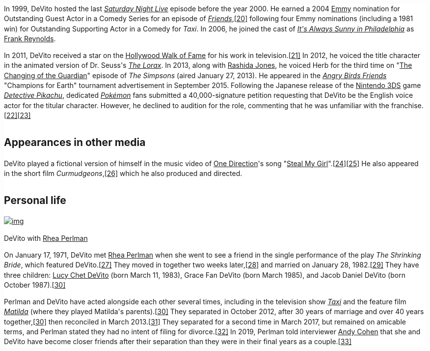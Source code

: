 In 1999, DeVito hosted the last *[Saturday Night Live](https://en.wikipedia.org/wiki/Saturday_Night_Live)* episode before the year 2000. He earned a 2004 [Emmy](https://en.wikipedia.org/wiki/Emmy_Award) nomination for Outstanding Guest Actor in a Comedy Series for an episode of *[Friends](https://en.wikipedia.org/wiki/Friends)*,[[20\]](https://en.wikipedia.org/wiki/Danny_DeVito#cite_note-20) following four Emmy nominations (including a 1981 win) for Outstanding Supporting Actor in a Comedy for *Taxi*. In 2006, he joined the cast of *[It's Always Sunny in Philadelphia](https://en.wikipedia.org/wiki/It's_Always_Sunny_in_Philadelphia)* as [Frank Reynolds](https://en.wikipedia.org/wiki/List_of_It's_Always_Sunny_in_Philadelphia_characters#Frank_Reynolds).

In 2011, DeVito received a star on the [Hollywood Walk of Fame](https://en.wikipedia.org/wiki/Hollywood_Walk_of_Fame) for his work in television.[[21\]](https://en.wikipedia.org/wiki/Danny_DeVito#cite_note-21) In 2012, he voiced the title character in the animated version of Dr. Seuss's *[The Lorax](https://en.wikipedia.org/wiki/The_Lorax_(film))*. In 2013, along with [Rashida Jones](https://en.wikipedia.org/wiki/Rashida_Jones), he voiced Herb for the third time on "[The Changing of the Guardian](https://en.wikipedia.org/wiki/The_Changing_of_the_Guardian)" episode of *The Simpsons* (aired January 27, 2013). He appeared in the *[Angry Birds Friends](https://en.wikipedia.org/wiki/Angry_Birds_Friends)* "Champions for Earth" tournament advertisement in September 2015. Following the Japanese release of the [Nintendo 3DS](https://en.wikipedia.org/wiki/Nintendo_3DS) game *[Detective Pikachu](https://en.wikipedia.org/wiki/Detective_Pikachu_(video_game))*, dedicated *[Pokémon](https://en.wikipedia.org/wiki/Pokémon)* fans submitted a 40,000-signature petition requesting that DeVito be the English voice actor for the titular character. However, he declined to audition for the role, commenting that he was unfamiliar with the franchise.[[22\]](https://en.wikipedia.org/wiki/Danny_DeVito#cite_note-22)[[23\]](https://en.wikipedia.org/wiki/Danny_DeVito#cite_note-23)

## Appearances in other media

DeVito played a fictional version of himself in the music video of [One Direction](https://en.wikipedia.org/wiki/One_Direction)'s song "[Steal My Girl](https://en.wikipedia.org/wiki/Steal_My_Girl)".[[24\]](https://en.wikipedia.org/wiki/Danny_DeVito#cite_note-24)[[25\]](https://en.wikipedia.org/wiki/Danny_DeVito#cite_note-25) He also appeared in the short film *Curmudgeons*,[[26\]](https://en.wikipedia.org/wiki/Danny_DeVito#cite_note-26) which he also produced and directed.

## Personal life

[![img](https://upload.wikimedia.org/wikipedia/commons/thumb/e/ee/Rhea_Perlman_Danny_DeVito_2006.jpg/220px-Rhea_Perlman_Danny_DeVito_2006.jpg)](https://en.wikipedia.org/wiki/File:Rhea_Perlman_Danny_DeVito_2006.jpg)

DeVito with [Rhea Perlman](https://en.wikipedia.org/wiki/Rhea_Perlman)

On January 17, 1971, DeVito met [Rhea Perlman](https://en.wikipedia.org/wiki/Rhea_Perlman) when she went to see a friend in the single performance of the play *The Shrinking Bride*, which featured DeVito.[[27\]](https://en.wikipedia.org/wiki/Danny_DeVito#cite_note-27) They moved in together two weeks later,[[28\]](https://en.wikipedia.org/wiki/Danny_DeVito#cite_note-28) and married on January 28, 1982.[[29\]](https://en.wikipedia.org/wiki/Danny_DeVito#cite_note-people1983-29) They have three children: [Lucy Chet DeVito](https://en.wikipedia.org/wiki/Lucy_DeVito) (born March 11, 1983), Grace Fan DeVito (born March 1985), and Jacob Daniel DeVito (born October 1987).[[30\]](https://en.wikipedia.org/wiki/Danny_DeVito#cite_note-etonline2012-30)

Perlman and DeVito have acted alongside each other several times, including in the television show *[Taxi](https://en.wikipedia.org/wiki/Taxi_(TV_series))* and the feature film *[Matilda](https://en.wikipedia.org/wiki/Matilda_(1996_film))* (where they played Matilda's parents).[[30\]](https://en.wikipedia.org/wiki/Danny_DeVito#cite_note-etonline2012-30) They separated in October 2012, after 30 years of marriage and over 40 years together,[[30\]](https://en.wikipedia.org/wiki/Danny_DeVito#cite_note-etonline2012-30) then reconciled in March 2013.[[31\]](https://en.wikipedia.org/wiki/Danny_DeVito#cite_note-people2013-31) They separated for a second time in March 2017, but remained on amicable terms, and Perlman stated they had no intent of filing for divorce.[[32\]](https://en.wikipedia.org/wiki/Danny_DeVito#cite_note-32) In 2019, Perlman told interviewer [Andy Cohen](https://en.wikipedia.org/wiki/Andy_Cohen_(TV_personality)) that she and DeVito have become closer friends after their separation than they were in their final years as a couple.[[33\]](https://en.wikipedia.org/wiki/Danny_DeVito#cite_note-33)
